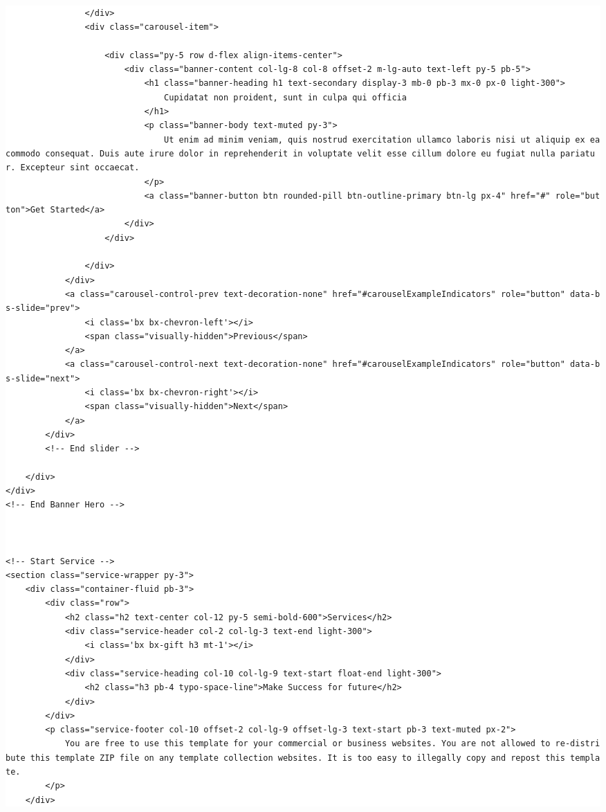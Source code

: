                     </div>
                    <div class="carousel-item">

                        <div class="py-5 row d-flex align-items-center">
                            <div class="banner-content col-lg-8 col-8 offset-2 m-lg-auto text-left py-5 pb-5">
                                <h1 class="banner-heading h1 text-secondary display-3 mb-0 pb-3 mx-0 px-0 light-300">
                                    Cupidatat non proident, sunt in culpa qui officia
                                </h1>
                                <p class="banner-body text-muted py-3">
                                    Ut enim ad minim veniam, quis nostrud exercitation ullamco laboris nisi ut aliquip ex ea commodo consequat. Duis aute irure dolor in reprehenderit in voluptate velit esse cillum dolore eu fugiat nulla pariatur. Excepteur sint occaecat.
                                </p>
                                <a class="banner-button btn rounded-pill btn-outline-primary btn-lg px-4" href="#" role="button">Get Started</a>
                            </div>
                        </div>

                    </div>
                </div>
                <a class="carousel-control-prev text-decoration-none" href="#carouselExampleIndicators" role="button" data-bs-slide="prev">
                    <i class='bx bx-chevron-left'></i>
                    <span class="visually-hidden">Previous</span>
                </a>
                <a class="carousel-control-next text-decoration-none" href="#carouselExampleIndicators" role="button" data-bs-slide="next">
                    <i class='bx bx-chevron-right'></i>
                    <span class="visually-hidden">Next</span>
                </a>
            </div>
            <!-- End slider -->

        </div>
    </div>
    <!-- End Banner Hero -->



    <!-- Start Service -->
    <section class="service-wrapper py-3">
        <div class="container-fluid pb-3">
            <div class="row">
                <h2 class="h2 text-center col-12 py-5 semi-bold-600">Services</h2>
                <div class="service-header col-2 col-lg-3 text-end light-300">
                    <i class='bx bx-gift h3 mt-1'></i>
                </div>
                <div class="service-heading col-10 col-lg-9 text-start float-end light-300">
                    <h2 class="h3 pb-4 typo-space-line">Make Success for future</h2>
                </div>
            </div>
            <p class="service-footer col-10 offset-2 col-lg-9 offset-lg-3 text-start pb-3 text-muted px-2">
                You are free to use this template for your commercial or business websites. You are not allowed to re-distribute this template ZIP file on any template collection websites. It is too easy to illegally copy and repost this template.
            </p>
        </div>
